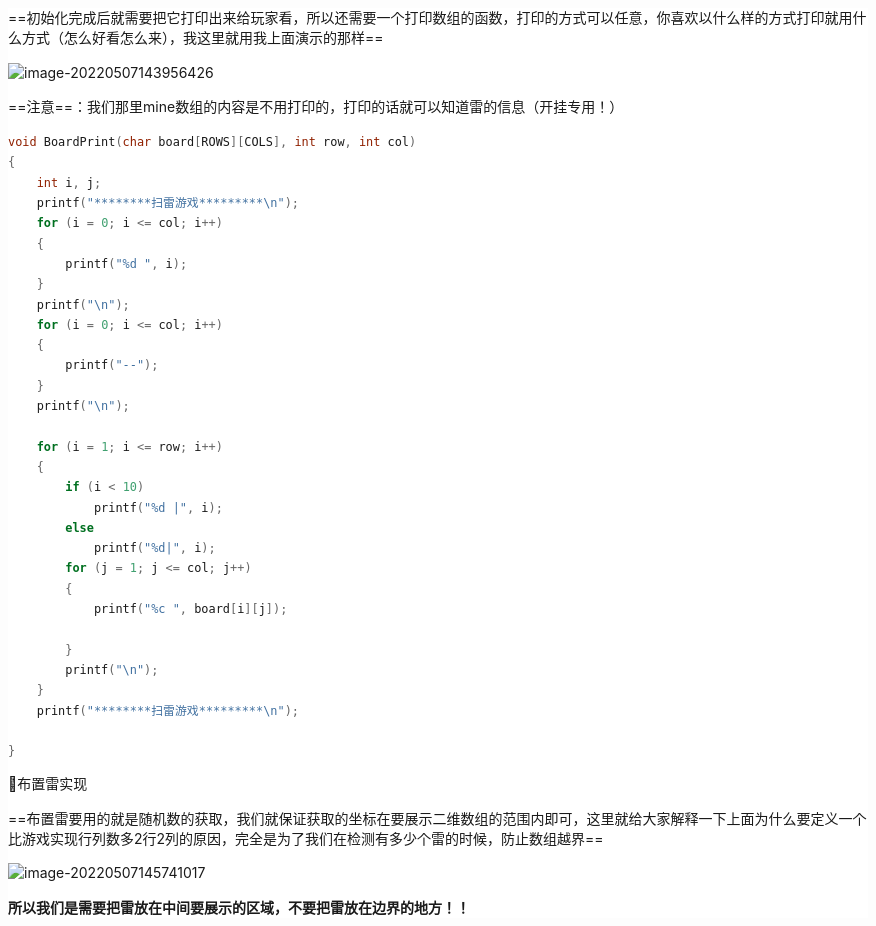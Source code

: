 ==初始化完成后就需要把它打印出来给玩家看，所以还需要一个打印数组的函数，打印的方式可以任意，你喜欢以什么样的方式打印就用什么方式（怎么好看怎么来），我这里就用我上面演示的那样==

![image-20220507143956426](https://iubaopicbed.oss-cn-shenzhen.aliyuncs.com/img2/picbed202205071439491.png)

==注意==：我们那里mine数组的内容是不用打印的，打印的话就可以知道雷的信息（开挂专用！）

~~~c
void BoardPrint(char board[ROWS][COLS], int row, int col)
{
	int i, j;
	printf("********扫雷游戏*********\n");
	for (i = 0; i <= col; i++)
	{
		printf("%d ", i);
	}
	printf("\n");
	for (i = 0; i <= col; i++)
	{
		printf("--");
	}
	printf("\n");

	for (i = 1; i <= row; i++)
	{
		if (i < 10)
			printf("%d |", i);
		else
			printf("%d|", i);
		for (j = 1; j <= col; j++)
		{
			printf("%c ", board[i][j]);

		}
		printf("\n");
	}
	printf("********扫雷游戏*********\n");

}
~~~







<div id="d3">🚀布置雷实现<div>

==布置雷要用的就是随机数的获取，我们就保证获取的坐标在要展示二维数组的范围内即可，这里就给大家解释一下上面为什么要定义一个比游戏实现行列数多2行2列的原因，完全是为了我们在检测有多少个雷的时候，防止数组越界==


![image-20220507145741017](https://iubaopicbed.oss-cn-shenzhen.aliyuncs.com/img2/picbed202205071457244.png)



**所以我们是需要把雷放在中间要展示的区域，不要把雷放在边界的地方！！**
